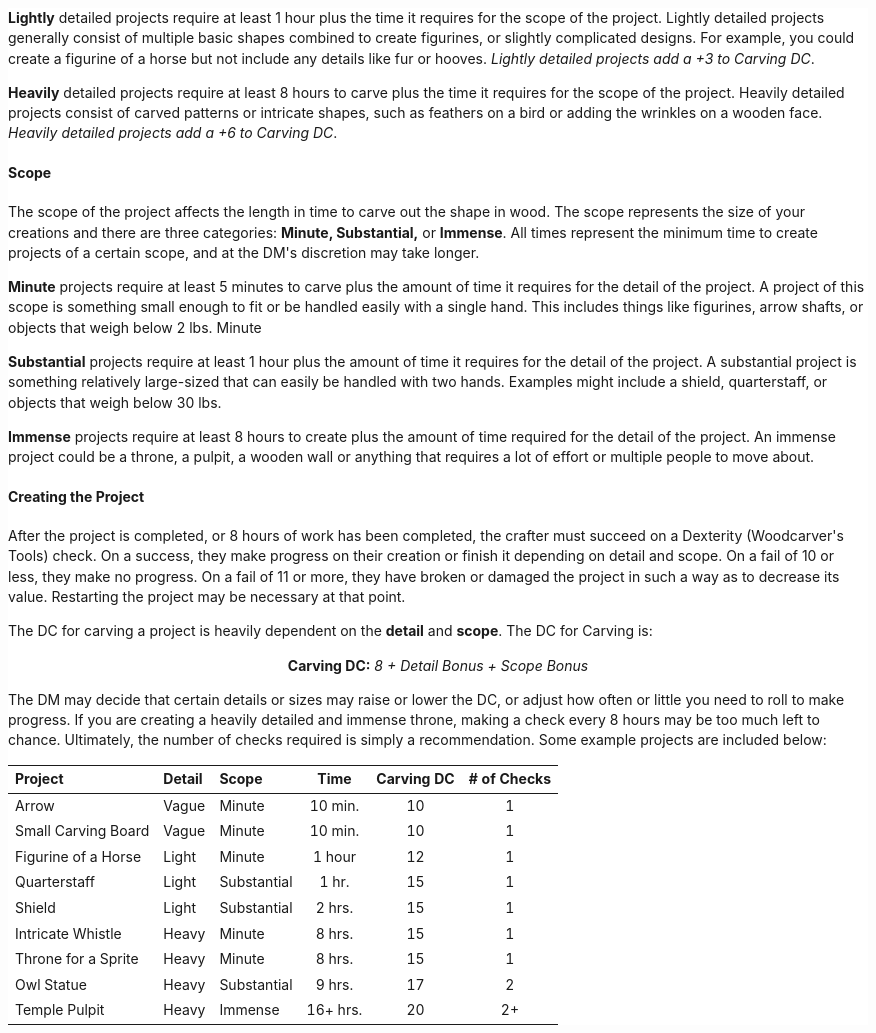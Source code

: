 **Lightly** detailed projects require at least 1 hour plus the time it requires for the scope of the project. Lightly detailed projects generally consist of multiple basic shapes combined to create figurines, or slightly complicated designs. For example, you could create a figurine of a horse but not include any details like fur or hooves. *Lightly detailed projects add a +3 to Carving DC*.

**Heavily** detailed projects require at least 8 hours to carve plus the time it requires for the scope of the project. Heavily detailed projects consist of carved patterns or intricate shapes, such as feathers on a bird or adding the wrinkles on a wooden face. *Heavily detailed projects add a +6 to Carving DC*.

#### Scope 

The scope of the project affects the length in time to carve out the shape in wood. The scope represents the size of your creations and there are three categories: **Minute, Substantial,** or **Immense**. All times represent the minimum time to create projects of a certain scope, and at the DM's discretion may take longer. 

**Minute** projects require at least 5 minutes to carve plus the amount of time it requires for the detail of the project. A project of this scope is something small enough to fit or be handled easily with a single hand. This includes things like figurines, arrow shafts, or objects that weigh below 2 lbs. Minute 

**Substantial** projects require at least 1 hour plus the amount of time it requires for the detail of the project. A substantial project is something relatively large-sized that can easily be handled with two hands. Examples might include a shield, quarterstaff, or objects that weigh below 30 lbs. 

**Immense** projects require at least 8 hours to create plus the amount of time required for the detail of the project. An immense project could be a throne, a pulpit, a wooden wall or anything that requires a lot of effort or multiple people to move about. 

#### Creating the Project 

After the project is completed, or 8 hours of work has been completed, the crafter must succeed on a Dexterity (Woodcarver's Tools) check. On a success, they make progress on their creation or finish it depending on detail and scope. On a fail of 10 or less, they make no progress. On a fail of 11 or more, they have broken or damaged the project in such a way as to decrease its value. Restarting the project may be necessary at that point. 

The DC for carving a project is heavily dependent on the **detail** and **scope**. The DC for Carving is:
<p align = "center">
  <b>Carving DC:</b> <i>8 + Detail Bonus + Scope Bonus</i>
</p>
The DM may decide that certain details or sizes may raise or lower the DC, or adjust how often or little you need to roll to make progress. If you are creating a heavily detailed and immense throne, making a check every 8 hours may be too much left to chance. Ultimately, the number of checks required is simply a recommendation. Some example projects are included below:

|Project|Detail|Scope|Time|Carving DC|# of Checks|
|:------|:-----|:----|:--:|:--------:|:---------:|
|Arrow  |Vague |Minute|10 min.|10|1|
|Small Carving Board|Vague|Minute|10 min.|10|1|
|Figurine of a Horse|Light|Minute|1 hour|12|1|
|Quarterstaff|Light|Substantial|1 hr.|15|1|
|Shield|Light|Substantial|2 hrs.|15|1|
|Intricate Whistle|Heavy|Minute|8 hrs.|15|1|
|Throne for a Sprite|Heavy|Minute|8 hrs.|15|1|
|Owl Statue|Heavy|Substantial|9 hrs.|17|2|
|Temple Pulpit|Heavy|Immense|16+ hrs.|20|2+|
